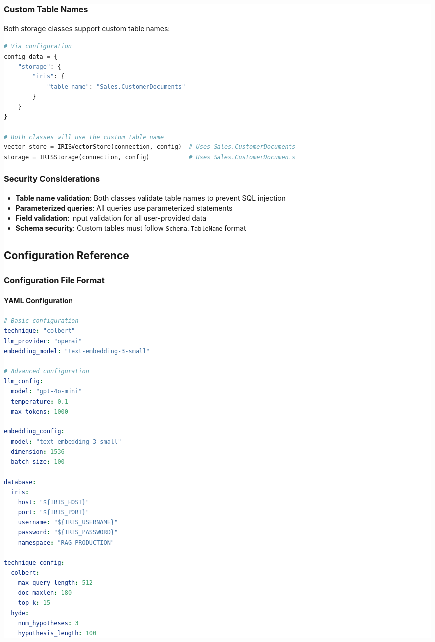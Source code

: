 ### Custom Table Names

Both storage classes support custom table names:

```python
# Via configuration
config_data = {
    "storage": {
        "iris": {
            "table_name": "Sales.CustomerDocuments"
        }
    }
}

# Both classes will use the custom table name
vector_store = IRISVectorStore(connection, config)  # Uses Sales.CustomerDocuments
storage = IRISStorage(connection, config)           # Uses Sales.CustomerDocuments
```

### Security Considerations

- **Table name validation**: Both classes validate table names to prevent SQL injection
- **Parameterized queries**: All queries use parameterized statements
- **Field validation**: Input validation for all user-provided data
- **Schema security**: Custom tables must follow `Schema.TableName` format

## Configuration Reference

### Configuration File Format

#### YAML Configuration
```yaml
# Basic configuration
technique: "colbert"
llm_provider: "openai"
embedding_model: "text-embedding-3-small"

# Advanced configuration
llm_config:
  model: "gpt-4o-mini"
  temperature: 0.1
  max_tokens: 1000

embedding_config:
  model: "text-embedding-3-small"
  dimension: 1536
  batch_size: 100

database:
  iris:
    host: "${IRIS_HOST}"
    port: "${IRIS_PORT}"
    username: "${IRIS_USERNAME}"
    password: "${IRIS_PASSWORD}"
    namespace: "RAG_PRODUCTION"

technique_config:
  colbert:
    max_query_length: 512
    doc_maxlen: 180
    top_k: 15
  hyde:
    num_hypotheses: 3
    hypothesis_length: 100
```